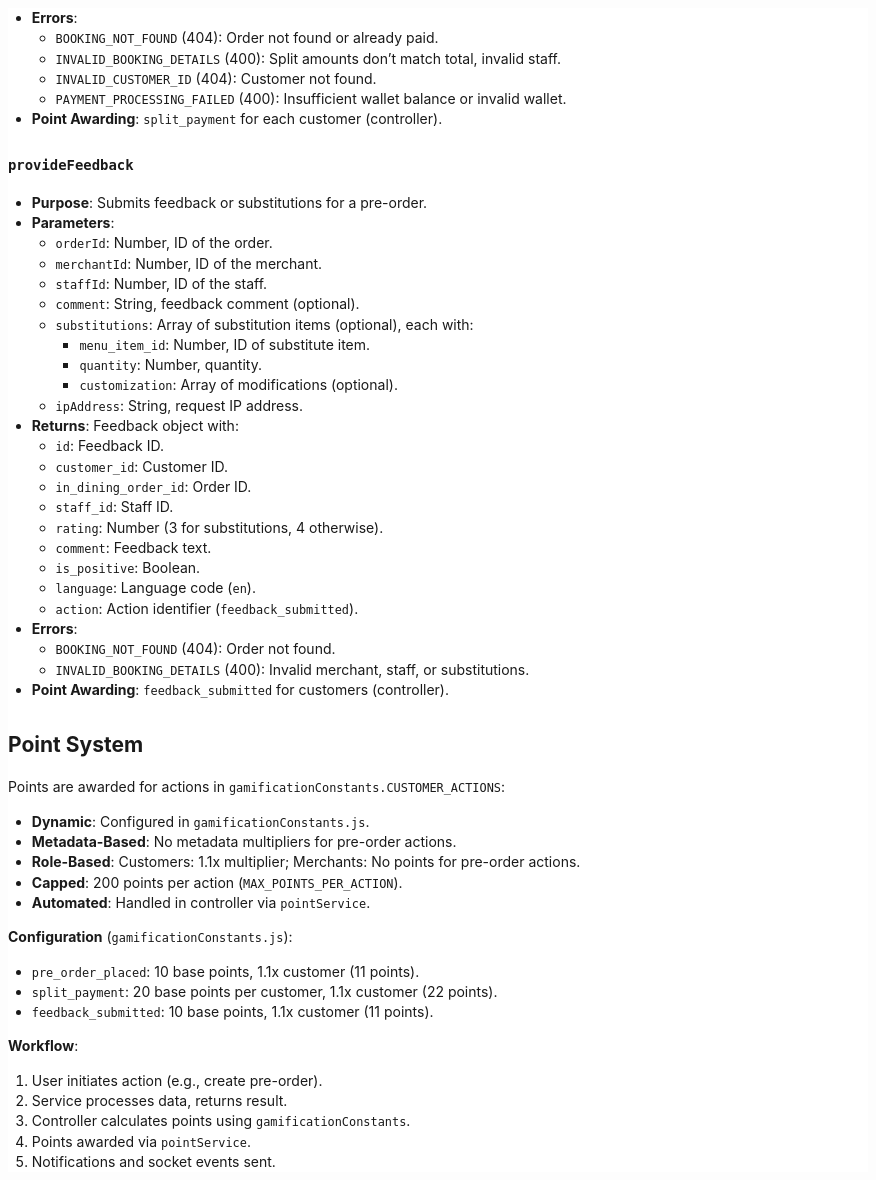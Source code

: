 - **Errors**:
  - `BOOKING_NOT_FOUND` (404): Order not found or already paid.
  - `INVALID_BOOKING_DETAILS` (400): Split amounts don’t match total, invalid staff.
  - `INVALID_CUSTOMER_ID` (404): Customer not found.
  - `PAYMENT_PROCESSING_FAILED` (400): Insufficient wallet balance or invalid wallet.
- **Point Awarding**: `split_payment` for each customer (controller).

### `provideFeedback`
- **Purpose**: Submits feedback or substitutions for a pre-order.
- **Parameters**:
  - `orderId`: Number, ID of the order.
  - `merchantId`: Number, ID of the merchant.
  - `staffId`: Number, ID of the staff.
  - `comment`: String, feedback comment (optional).
  - `substitutions`: Array of substitution items (optional), each with:
    - `menu_item_id`: Number, ID of substitute item.
    - `quantity`: Number, quantity.
    - `customization`: Array of modifications (optional).
  - `ipAddress`: String, request IP address.
- **Returns**: Feedback object with:
  - `id`: Feedback ID.
  - `customer_id`: Customer ID.
  - `in_dining_order_id`: Order ID.
  - `staff_id`: Staff ID.
  - `rating`: Number (3 for substitutions, 4 otherwise).
  - `comment`: Feedback text.
  - `is_positive`: Boolean.
  - `language`: Language code (`en`).
  - `action`: Action identifier (`feedback_submitted`).
- **Errors**:
  - `BOOKING_NOT_FOUND` (404): Order not found.
  - `INVALID_BOOKING_DETAILS` (400): Invalid merchant, staff, or substitutions.
- **Point Awarding**: `feedback_submitted` for customers (controller).

## Point System
Points are awarded for actions in `gamificationConstants.CUSTOMER_ACTIONS`:
- **Dynamic**: Configured in `gamificationConstants.js`.
- **Metadata-Based**: No metadata multipliers for pre-order actions.
- **Role-Based**: Customers: 1.1x multiplier; Merchants: No points for pre-order actions.
- **Capped**: 200 points per action (`MAX_POINTS_PER_ACTION`).
- **Automated**: Handled in controller via `pointService`.

**Configuration** (`gamificationConstants.js`):
- `pre_order_placed`: 10 base points, 1.1x customer (11 points).
- `split_payment`: 20 base points per customer, 1.1x customer (22 points).
- `feedback_submitted`: 10 base points, 1.1x customer (11 points).

**Workflow**:
1. User initiates action (e.g., create pre-order).
2. Service processes data, returns result.
3. Controller calculates points using `gamificationConstants`.
4. Points awarded via `pointService`.
5. Notifications and socket events sent.
